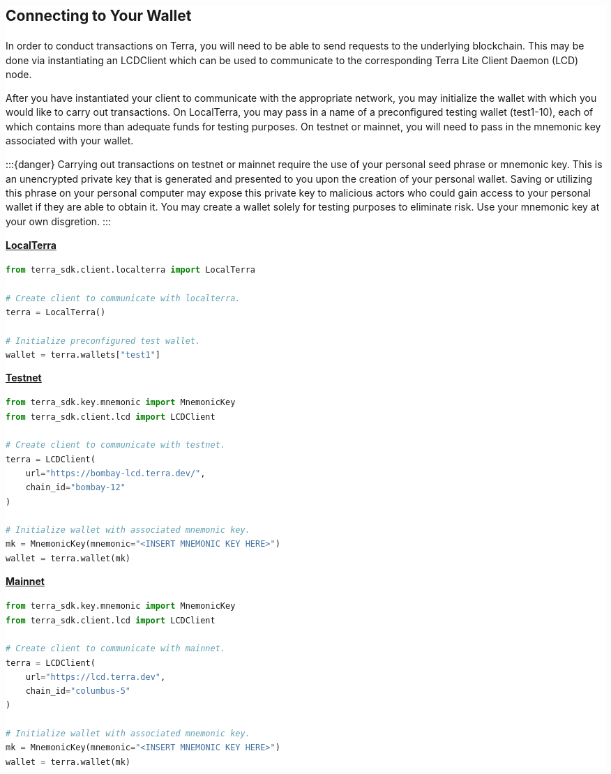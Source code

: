 ## Connecting to Your Wallet

In order to conduct transactions on Terra, you will need to be able to send requests to the underlying blockchain. This may be done via instantiating an LCDClient which can be used to communicate to the corresponding Terra Lite Client Daemon (LCD) node.

After you have instantiated your client to communicate with the appropriate network, you may initialize the wallet with which you would like to carry out transactions. On LocalTerra, you may pass in a name of a preconfigured testing wallet (test1-10), each of which contains more than adequate funds for testing purposes. On testnet or mainnet, you will need to pass in the mnemonic key associated with your wallet.

:::{danger}
Carrying out transactions on testnet or mainnet require the use of your personal seed phrase or mnemonic key. This is an unencrypted private key that is generated and presented to you upon the creation of your personal wallet. Saving or utilizing this phrase on your personal computer may expose this private key to malicious actors who could gain access to your personal wallet if they are able to obtain it. You may create a wallet solely for testing purposes to eliminate risk. Use your mnemonic key at your own disgretion.
:::


<ins>**LocalTerra**</ins>

```python
from terra_sdk.client.localterra import LocalTerra

# Create client to communicate with localterra.
terra = LocalTerra()

# Initialize preconfigured test wallet.
wallet = terra.wallets["test1"]
```

<ins>**Testnet**</ins>

```python
from terra_sdk.key.mnemonic import MnemonicKey
from terra_sdk.client.lcd import LCDClient

# Create client to communicate with testnet.
terra = LCDClient(
    url="https://bombay-lcd.terra.dev/",
    chain_id="bombay-12"
)

# Initialize wallet with associated mnemonic key.
mk = MnemonicKey(mnemonic="<INSERT MNEMONIC KEY HERE>")
wallet = terra.wallet(mk)
```

<ins>**Mainnet**</ins>

```python
from terra_sdk.key.mnemonic import MnemonicKey
from terra_sdk.client.lcd import LCDClient

# Create client to communicate with mainnet.
terra = LCDClient(
    url="https://lcd.terra.dev",
    chain_id="columbus-5"
)

# Initialize wallet with associated mnemonic key.
mk = MnemonicKey(mnemonic="<INSERT MNEMONIC KEY HERE>")
wallet = terra.wallet(mk)
```
